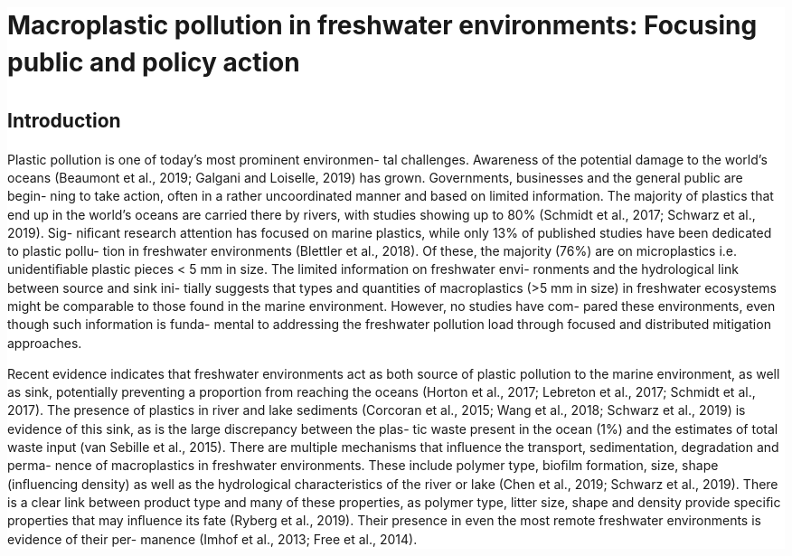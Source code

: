 # Macroplastic pollution in freshwater environments: Focusing public and policy action

## Introduction

Plastic pollution is one of today’s most prominent environmen- tal challenges. Awareness of the potential damage to the
world’s oceans (Beaumont et al., 2019; Galgani and Loiselle, 2019) has grown. Governments, businesses and the general
public are begin- ning to take action, often in a rather uncoordinated manner and based on limited information. The
majority of plastics that end up in the world’s oceans are carried there by rivers, with studies showing up to 80%
(Schmidt et al., 2017; Schwarz et al., 2019). Sig- niﬁcant research attention has focused on marine plastics, while only
13% of published studies have been dedicated to plastic pollu- tion in freshwater environments (Blettler et al., 2018).
Of these, the majority (76%) are on microplastics i.e. unidentiﬁable plastic pieces < 5 mm in size. The limited
information on freshwater envi- ronments and the hydrological link between source and sink ini- tially suggests that
types and quantities of macroplastics (>5 mm in size) in freshwater ecosystems might be comparable to those found in the
marine environment. However, no studies have com- pared these environments, even though such information is funda-
mental to addressing the freshwater pollution load through focused and distributed mitigation approaches.

Recent evidence indicates that freshwater environments act as both source of plastic pollution to the marine
environment, as well as sink, potentially preventing a proportion from reaching the oceans (Horton et al., 2017;
Lebreton et al., 2017; Schmidt et al., 2017). The presence of plastics in river and lake sediments (Corcoran et al.,
2015; Wang et al., 2018; Schwarz et al., 2019) is evidence of this sink, as is the large discrepancy between the plas-
tic waste present in the ocean (1%) and the estimates of total waste input (van Sebille et al., 2015). There are
multiple mechanisms that inﬂuence the transport, sedimentation, degradation and perma- nence of macroplastics in
freshwater environments. These include polymer type, bioﬁlm formation, size, shape (inﬂuencing density) as well as the
hydrological characteristics of the river or lake (Chen et al., 2019; Schwarz et al., 2019). There is a clear link
between product type and many of these properties, as polymer type, litter size, shape and density provide speciﬁc
properties that may inﬂuence its fate (Ryberg et al., 2019). Their presence in even the most remote freshwater
environments is evidence of their per- manence (Imhof et al., 2013; Free et al., 2014).

